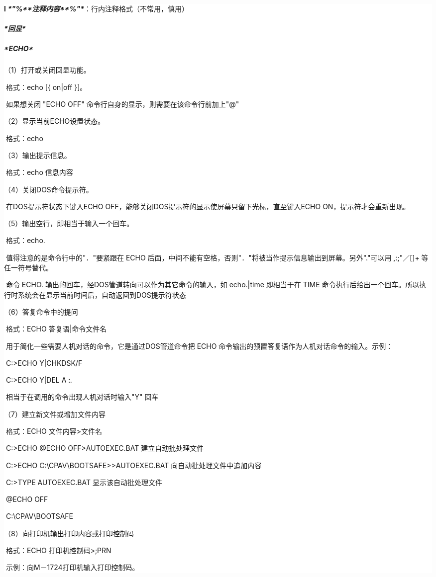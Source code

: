 **l** ***\*"%\*******\*注释内容\*******\*%"\****：行内注释格式（不常用，慎用）

#### ***\*回显\****

##### ***\*ECHO\****

（1）打开或关闭回显功能。

​	格式：echo [{ on|off }]。

​	如果想关闭 "ECHO OFF" 命令行自身的显示，则需要在该命令行前加上"@"

（2）显示当前ECHO设置状态。

​	格式：echo

（3）输出提示信息。

​	格式：echo 信息内容

（4）关闭DOS命令提示符。

​	在DOS提示符状态下键入ECHO OFF，能够关闭DOS提示符的显示使屏幕只留下光标，直至键入ECHO ON，提示符才会重新出现。

（5）输出空行，即相当于输入一个回车。

​	格式：echo.

​	值得注意的是命令行中的"．"要紧跟在 ECHO 后面，中间不能有空格，否则"．"将被当作提示信息输出到屏幕。另外"."可以用 ,:;"／[\]+ 等任一符号替代。

​	命令 ECHO. 输出的回车，经DOS管道转向可以作为其它命令的输入，如 echo.|time 即相当于在 TIME 命令执行后给出一个回车。所以执行时系统会在显示当前时间后，自动返回到DOS提示符状态

（6）答复命令中的提问

​	格式：ECHO 答复语|命令文件名

​	用于简化一些需要人机对话的命令，它是通过DOS管道命令把 ECHO 命令输出的预置答复语作为人机对话命令的输入。示例：

​	C:>ECHO Y|CHKDSK/F

​	C:>ECHO Y|DEL A :*.*

​	相当于在调用的命令出现人机对话时输入"Y" 回车

（7）建立新文件或增加文件内容

​	格式：ECHO 文件内容>文件名

​	C:>ECHO @ECHO OFF>AUTOEXEC.BAT 建立自动批处理文件

​	C:>ECHO C:\CPAV\BOOTSAFE>>AUTOEXEC.BAT 向自动批处理文件中追加内容

​	C:>TYPE AUTOEXEC.BAT 显示该自动批处理文件

​	@ECHO OFF

​	C:\CPAV\BOOTSAFE

（8）向打印机输出打印内容或打印控制码

​	格式：ECHO 打印机控制码>;PRN

​	示例：向M－1724打印机输入打印控制码。
